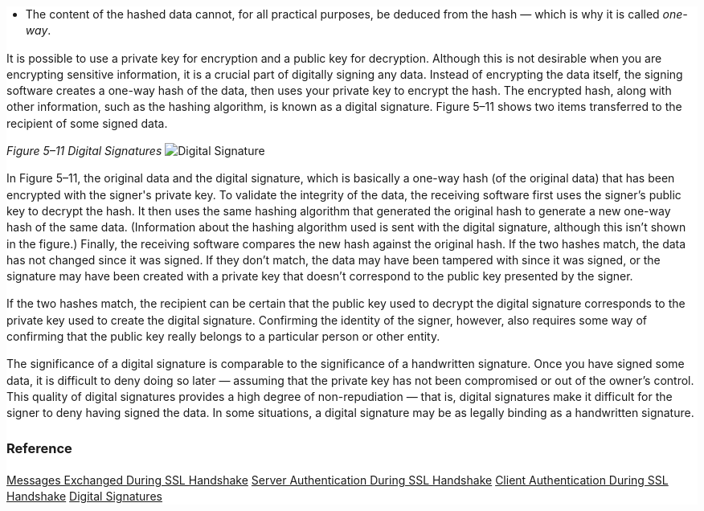 - The content of the hashed data cannot, for all practical purposes, be deduced from the hash — which is why it is called *one-way*.

It is possible to use a private key for encryption and a public key for decryption. Although this is not desirable when you are encrypting sensitive information, it is a crucial part of digitally signing any data. Instead of encrypting the data itself, the signing software creates a one-way hash of the data, then uses your private key to encrypt the hash. The encrypted hash, along with other information, such as the hashing algorithm, is known as a digital signature. Figure 5–11 shows two items transferred to the recipient of some signed data.

*Figure 5–11 Digital Signatures*
![Digital Signature](https://docs.oracle.com/cd/E19424-01/820-4811/images/digsgn.gif)

In Figure 5–11, the original data and the digital signature, which is basically a one-way hash (of the original data) that has been encrypted with the signer's private key. To validate the integrity of the data, the receiving software first uses the signer’s public key to decrypt the hash. It then uses the same hashing algorithm that generated the original hash to generate a new one-way hash of the same data. (Information about the hashing algorithm used is sent with the digital signature, although this isn’t shown in the figure.) Finally, the receiving software compares the new hash against the original hash. If the two hashes match, the data has not changed since it was signed. If they don’t match, the data may have been tampered with since it was signed, or the signature may have been created with a private key that doesn’t correspond to the public key presented by the signer.

If the two hashes match, the recipient can be certain that the public key used to decrypt the digital signature corresponds to the private key used to create the digital signature. Confirming the identity of the signer, however, also requires some way of confirming that the public key really belongs to a particular person or other entity.

The significance of a digital signature is comparable to the significance of a handwritten signature. Once you have signed some data, it is difficult to deny doing so later — assuming that the private key has not been compromised or out of the owner’s control. This quality of digital signatures provides a high degree of non-repudiation — that is, digital signatures make it difficult for the signer to deny having signed the data. In some situations, a digital signature may be as legally binding as a handwritten signature.

### Reference

[Messages Exchanged During SSL Handshake](https://docs.oracle.com/cd/E19424-01/820-4811/gbfqu/index.html)
[Server Authentication During SSL Handshake](https://docs.oracle.com/cd/E19424-01/820-4811/aakhc/index.html)
[Client Authentication During SSL Handshake](https://docs.oracle.com/cd/E19424-01/820-4811/aakhe/index.html)
[Digital Signatures](https://docs.oracle.com/cd/E19424-01/820-4811/aakfx/index.html)